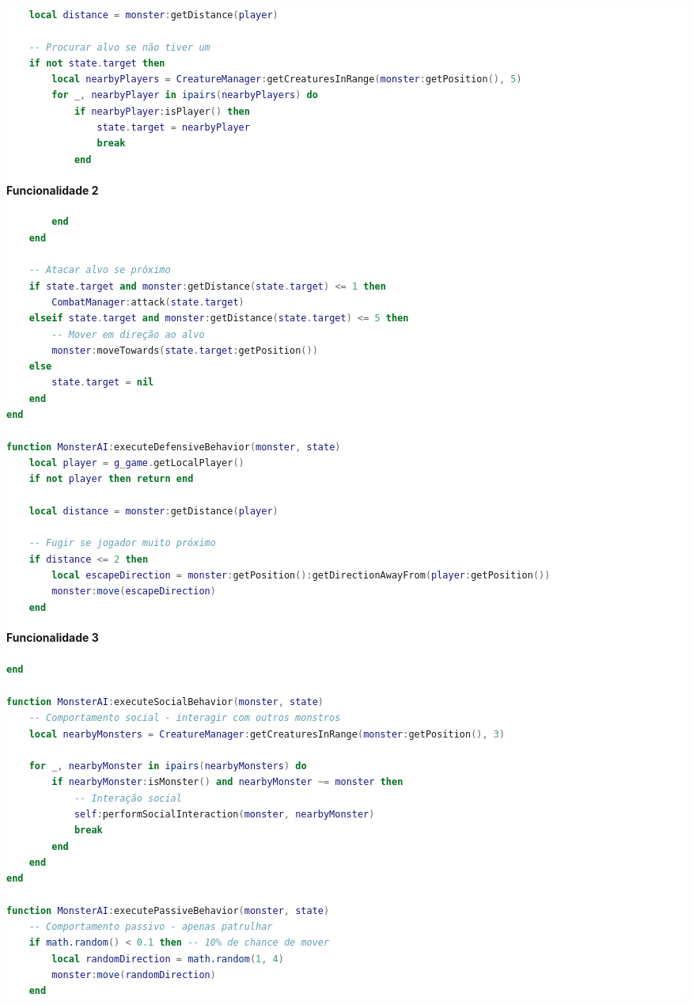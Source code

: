 ```lua
    local distance = monster:getDistance(player)
    
    -- Procurar alvo se não tiver um
    if not state.target then
        local nearbyPlayers = CreatureManager:getCreaturesInRange(monster:getPosition(), 5)
        for _, nearbyPlayer in ipairs(nearbyPlayers) do
            if nearbyPlayer:isPlayer() then
                state.target = nearbyPlayer
                break
            end
```

#### Funcionalidade 2
```lua
        end
    end
    
    -- Atacar alvo se próximo
    if state.target and monster:getDistance(state.target) <= 1 then
        CombatManager:attack(state.target)
    elseif state.target and monster:getDistance(state.target) <= 5 then
        -- Mover em direção ao alvo
        monster:moveTowards(state.target:getPosition())
    else
        state.target = nil
    end
end

function MonsterAI:executeDefensiveBehavior(monster, state)
    local player = g_game.getLocalPlayer()
    if not player then return end
    
    local distance = monster:getDistance(player)
    
    -- Fugir se jogador muito próximo
    if distance <= 2 then
        local escapeDirection = monster:getPosition():getDirectionAwayFrom(player:getPosition())
        monster:move(escapeDirection)
    end
```

#### Funcionalidade 3
```lua
end

function MonsterAI:executeSocialBehavior(monster, state)
    -- Comportamento social - interagir com outros monstros
    local nearbyMonsters = CreatureManager:getCreaturesInRange(monster:getPosition(), 3)
    
    for _, nearbyMonster in ipairs(nearbyMonsters) do
        if nearbyMonster:isMonster() and nearbyMonster ~= monster then
            -- Interação social
            self:performSocialInteraction(monster, nearbyMonster)
            break
        end
    end
end

function MonsterAI:executePassiveBehavior(monster, state)
    -- Comportamento passivo - apenas patrulhar
    if math.random() < 0.1 then -- 10% de chance de mover
        local randomDirection = math.random(1, 4)
        monster:move(randomDirection)
    end
```